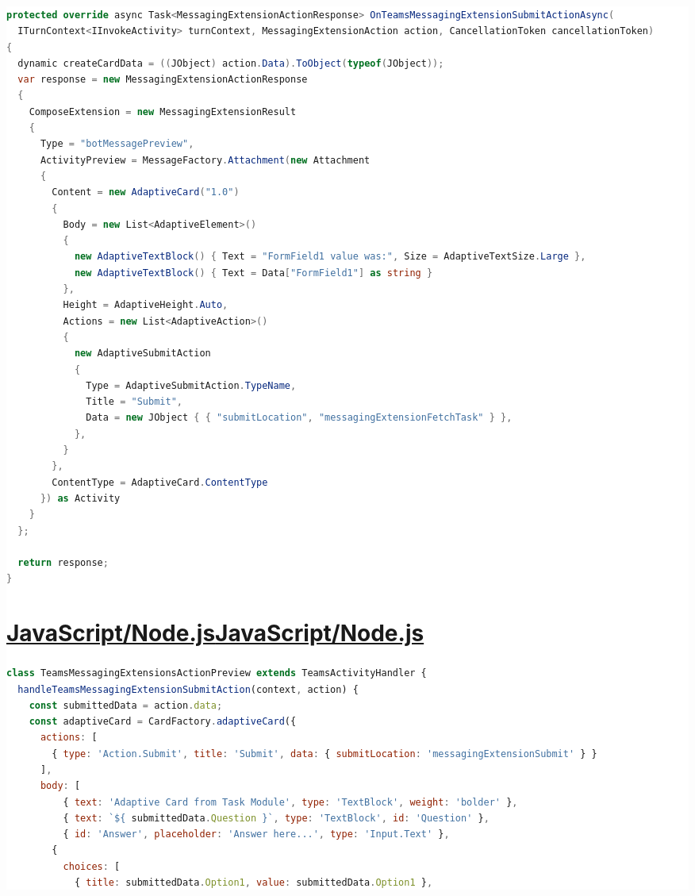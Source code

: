 ```csharp
protected override async Task<MessagingExtensionActionResponse> OnTeamsMessagingExtensionSubmitActionAsync(
  ITurnContext<IInvokeActivity> turnContext, MessagingExtensionAction action, CancellationToken cancellationToken)
{
  dynamic createCardData = ((JObject) action.Data).ToObject(typeof(JObject));
  var response = new MessagingExtensionActionResponse
  {
    ComposeExtension = new MessagingExtensionResult
    {
      Type = "botMessagePreview",
      ActivityPreview = MessageFactory.Attachment(new Attachment
      {
        Content = new AdaptiveCard("1.0")
        {
          Body = new List<AdaptiveElement>()
          {
            new AdaptiveTextBlock() { Text = "FormField1 value was:", Size = AdaptiveTextSize.Large },
            new AdaptiveTextBlock() { Text = Data["FormField1"] as string }
          },
          Height = AdaptiveHeight.Auto,
          Actions = new List<AdaptiveAction>()
          {
            new AdaptiveSubmitAction
            {
              Type = AdaptiveSubmitAction.TypeName,
              Title = "Submit",
              Data = new JObject { { "submitLocation", "messagingExtensionFetchTask" } },
            },
          }
        },
        ContentType = AdaptiveCard.ContentType
      }) as Activity
    }
  };

  return response;
}
```

# <a name="javascriptnodejs"></a>[<span data-ttu-id="5b2a1-185">JavaScript/Node.js</span><span class="sxs-lookup"><span data-stu-id="5b2a1-185">JavaScript/Node.js</span></span>](#tab/javascript)

```javascript
class TeamsMessagingExtensionsActionPreview extends TeamsActivityHandler {
  handleTeamsMessagingExtensionSubmitAction(context, action) {
    const submittedData = action.data;
    const adaptiveCard = CardFactory.adaptiveCard({
      actions: [
        { type: 'Action.Submit', title: 'Submit', data: { submitLocation: 'messagingExtensionSubmit' } }
      ],
      body: [
          { text: 'Adaptive Card from Task Module', type: 'TextBlock', weight: 'bolder' },
          { text: `${ submittedData.Question }`, type: 'TextBlock', id: 'Question' },
          { id: 'Answer', placeholder: 'Answer here...', type: 'Input.Text' },
        {
          choices: [
            { title: submittedData.Option1, value: submittedData.Option1 },
```